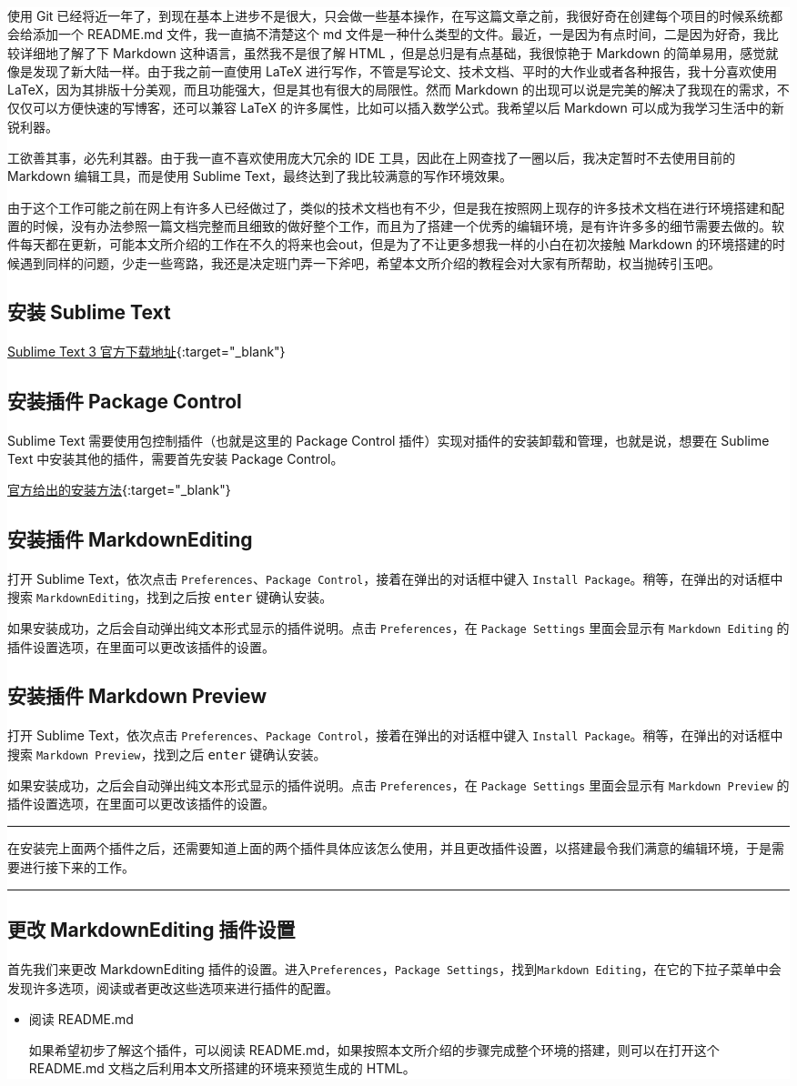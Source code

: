 使用 Git 已经将近一年了，到现在基本上进步不是很大，只会做一些基本操作，在写这篇文章之前，我很好奇在创建每个项目的时候系统都会给添加一个 README.md 文件，我一直搞不清楚这个 md 文件是一种什么类型的文件。最近，一是因为有点时间，二是因为好奇，我比较详细地了解了下 Markdown 这种语言，虽然我不是很了解 HTML ，但是总归是有点基础，我很惊艳于 Markdown 的简单易用，感觉就像是发现了新大陆一样。由于我之前一直使用 LaTeX 进行写作，不管是写论文、技术文档、平时的大作业或者各种报告，我十分喜欢使用 LaTeX，因为其排版十分美观，而且功能强大，但是其也有很大的局限性。然而 Markdown 的出现可以说是完美的解决了我现在的需求，不仅仅可以方便快速的写博客，还可以兼容 LaTeX 的许多属性，比如可以插入数学公式。我希望以后 Markdown 可以成为我学习生活中的新锐利器。

工欲善其事，必先利其器。由于我一直不喜欢使用庞大冗余的 IDE 工具，因此在上网查找了一圈以后，我决定暂时不去使用目前的 Markdown 编辑工具，而是使用 Sublime Text，最终达到了我比较满意的写作环境效果。

由于这个工作可能之前在网上有许多人已经做过了，类似的技术文档也有不少，但是我在按照网上现存的许多技术文档在进行环境搭建和配置的时候，没有办法参照一篇文档完整而且细致的做好整个工作，而且为了搭建一个优秀的编辑环境，是有许许多多的细节需要去做的。软件每天都在更新，可能本文所介绍的工作在不久的将来也会out，但是为了不让更多想我一样的小白在初次接触 Markdown 的环境搭建的时候遇到同样的问题，少走一些弯路，我还是决定班门弄一下斧吧，希望本文所介绍的教程会对大家有所帮助，权当抛砖引玉吧。

## 安装 Sublime Text

[Sublime Text 3 官方下载地址](https://www.sublimetext.com/3){:target="_blank"}

## 安装插件 Package Control

Sublime Text 需要使用包控制插件（也就是这里的 Package Control 插件）实现对插件的安装卸载和管理，也就是说，想要在 Sublime Text 中安装其他的插件，需要首先安装 Package Control。

[官方给出的安装方法](https://packagecontrol.io/installation){:target="_blank"}

## 安装插件 MarkdownEditing

打开 Sublime Text，依次点击 `Preferences`、`Package Control`，接着在弹出的对话框中键入 `Install Package`。稍等，在弹出的对话框中搜索 `MarkdownEditing`，找到之后按 <kbd>enter</kbd> 键确认安装。

如果安装成功，之后会自动弹出纯文本形式显示的插件说明。点击 `Preferences`，在 `Package Settings` 里面会显示有 `Markdown Editing` 的插件设置选项，在里面可以更改该插件的设置。

## 安装插件 Markdown Preview

打开 Sublime Text，依次点击 `Preferences`、`Package Control`，接着在弹出的对话框中键入 `Install Package`。稍等，在弹出的对话框中搜索 `Markdown Preview`，找到之后 <kbd>enter</kbd> 键确认安装。

如果安装成功，之后会自动弹出纯文本形式显示的插件说明。点击 `Preferences`，在 `Package Settings` 里面会显示有 `Markdown Preview` 的插件设置选项，在里面可以更改该插件的设置。

* * *

在安装完上面两个插件之后，还需要知道上面的两个插件具体应该怎么使用，并且更改插件设置，以搭建最令我们满意的编辑环境，于是需要进行接下来的工作。

* * *

## 更改 MarkdownEditing 插件设置

首先我们来更改 MarkdownEditing 插件的设置。进入`Preferences`，`Package Settings`，找到`Markdown Editing`，在它的下拉子菜单中会发现许多选项，阅读或者更改这些选项来进行插件的配置。

*   阅读 README.md

    如果希望初步了解这个插件，可以阅读 README.md，如果按照本文所介绍的步骤完成整个环境的搭建，则可以在打开这个 README.md 文档之后利用本文所搭建的环境来预览生成的 HTML。
